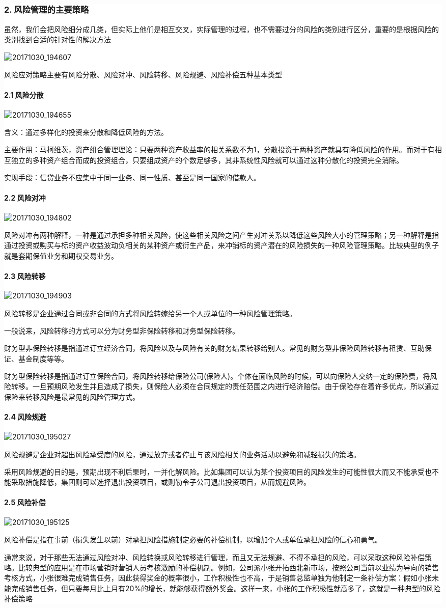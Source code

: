 ### 2. 风险管理的主要策略

虽然，我们会把风险细分成几类，但实际上他们是相互交叉，实际管理的过程，也不需要过分的风险的类别进行区分，重要的是根据风险的类别找到合适的针对性的解决方法  

![20171030_194607](http://static.cocolian.cn/img/2017/20171030_194607.png)  

风险应对策略主要有风险分散、风险对冲、风险转移、风险规避、风险补偿五种基本类型  

#### 2.1 风险分散

![20171030_194655](http://static.cocolian.cn/img/2017/20171030_194655.png)  

含义：通过多样化的投资来分散和降低风险的方法。  

主要作用：马柯维茨，资产组合管理理论：只要两种资产收益率的相关系数不为1，分散投资于两种资产就具有降低风险的作用。而对于有相互独立的多种资产组合而成的投资组合，只要组成资产的个数足够多，其非系统性风险就可以通过这种分散化的投资完全消除。  

实现手段：信贷业务不应集中于同一业务、同一性质、甚至是同一国家的借款人。  

#### 2.2 风险对冲

![20171030_194802](http://static.cocolian.cn/img/2017/20171030_194802.png)  

风险对冲有两种解释，一种是通过承担多种相关风险，使这些相关风险之间产生对冲关系以降低这些风险大小的管理策略；另一种解释是指通过投资或购买与标的资产收益波动负相关的某种资产或衍生产品，来冲销标的资产潜在的风险损失的一种风险管理策略。比较典型的例子就是套期保值业务和期权交易业务。  

#### 2.3 风险转移

![20171030_194903](http://static.cocolian.cn/img/2017/20171030_194903.png)  

风险转移是企业通过合同或非合同的方式将风险转嫁给另一个人或单位的一种风险管理策略。  

一般说来，风险转移的方式可以分为财务型非保险转移和财务型保险转移。  

财务型非保险转移是指通过订立经济合同，将风险以及与风险有关的财务结果转移给别人。常见的财务型非保险风险转移有租赁、互助保证、基金制度等等。  

财务型保险转移是指通过订立保险合同，将风险转移给保险公司(保险人)。个体在面临风险的时候，可以向保险人交纳一定的保险费，将风险转移。一旦预期风险发生并且造成了损失，则保险人必须在合同规定的责任范围之内进行经济赔偿。由于保险存在着许多优点，所以通过保险来转移风险是最常见的风险管理方式。  

#### 2.4 风险规避

![20171030_195027](http://static.cocolian.cn/img/2017/20171030_195027.png)  

风险规避是企业对超出风险承受度的风险，通过放弃或者停止与该风险相关的业务活动以避免和减轻损失的策略。  

采用风险规避的目的是，预期出现不利后果时，一并化解风险。比如集团可以认为某个投资项目的风险发生的可能性很大而又不能承受也不能采取措施降低，集团则可以选择退出投资项目，或则勒令子公司退出投资项目，从而规避风险。  

#### 2.5 风险补偿

![20171030_195125](http://static.cocolian.cn/img/2017/20171030_195125.png)  

风险补偿是指在事前（损失发生以前）对承担风险措施制定必要的补偿机制，以增加个人或单位承担风险的信心和勇气。  

通常来说，对于那些无法通过风险对冲、风险转换或风险转移进行管理，而且又无法规避、不得不承担的风险，可以采取这种风险补偿策略。比较典型的应用是在市场营销对营销人员考核激励的补偿机制。例如，公司派小张开拓西北新市场，按照公司当前以业绩为导向的销售考核方式，小张很难完成销售任务，因此获得奖金的概率很小，工作积极性也不高，于是销售总监单独为他制定一条补偿方案：假如小张未能完成销售任务，但只要每月比上月有20%的增长，就能够获得额外奖金。这样一来，小张的工作积极性就高多了，这就是一种典型的风险补偿策略  
